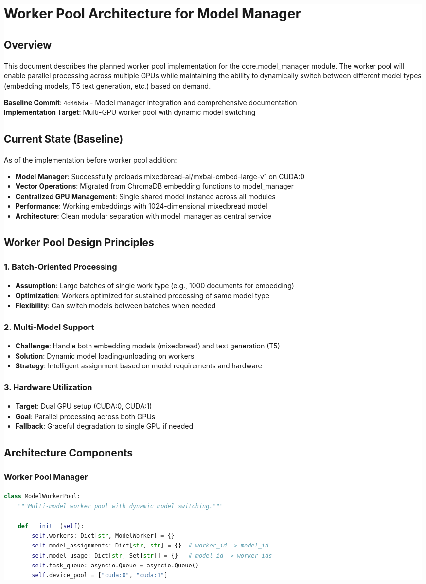 # Worker Pool Architecture for Model Manager

## Overview

This document describes the planned worker pool implementation for the core.model_manager module. The worker pool will enable parallel processing across multiple GPUs while maintaining the ability to dynamically switch between different model types (embedding models, T5 text generation, etc.) based on demand.

**Baseline Commit**: `4d466da` - Model manager integration and comprehensive documentation  
**Implementation Target**: Multi-GPU worker pool with dynamic model switching

## Current State (Baseline)

As of the implementation before worker pool addition:

- **Model Manager**: Successfully preloads mixedbread-ai/mxbai-embed-large-v1 on CUDA:0
- **Vector Operations**: Migrated from ChromaDB embedding functions to model_manager
- **Centralized GPU Management**: Single shared model instance across all modules
- **Performance**: Working embeddings with 1024-dimensional mixedbread model
- **Architecture**: Clean modular separation with model_manager as central service

## Worker Pool Design Principles

### 1. Batch-Oriented Processing
- **Assumption**: Large batches of single work type (e.g., 1000 documents for embedding)
- **Optimization**: Workers optimized for sustained processing of same model type
- **Flexibility**: Can switch models between batches when needed

### 2. Multi-Model Support
- **Challenge**: Handle both embedding models (mixedbread) and text generation (T5)
- **Solution**: Dynamic model loading/unloading on workers
- **Strategy**: Intelligent assignment based on model requirements and hardware

### 3. Hardware Utilization
- **Target**: Dual GPU setup (CUDA:0, CUDA:1)
- **Goal**: Parallel processing across both GPUs
- **Fallback**: Graceful degradation to single GPU if needed

## Architecture Components

### Worker Pool Manager
```python
class ModelWorkerPool:
    """Multi-model worker pool with dynamic model switching."""
    
    def __init__(self):
        self.workers: Dict[str, ModelWorker] = {}
        self.model_assignments: Dict[str, str] = {}  # worker_id -> model_id
        self.model_usage: Dict[str, Set[str]] = {}   # model_id -> worker_ids
        self.task_queue: asyncio.Queue = asyncio.Queue()
        self.device_pool = ["cuda:0", "cuda:1"]
```
